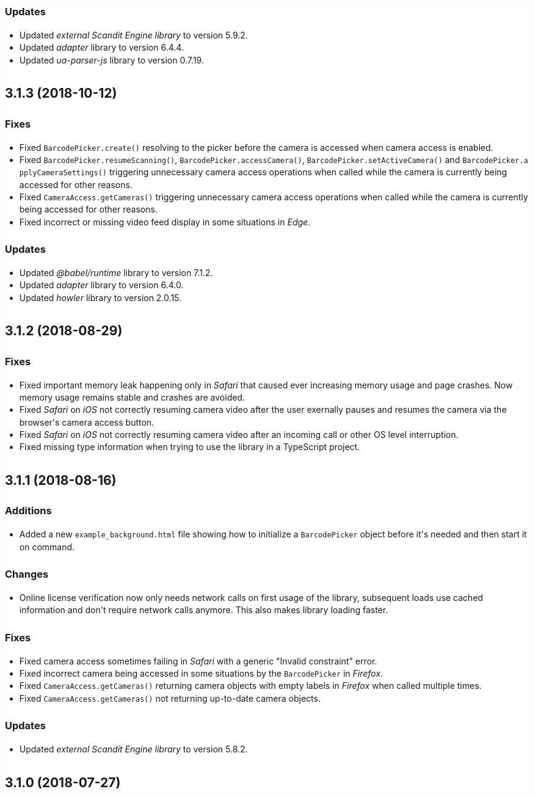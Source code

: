 </ul>
<h3 id="updates-9">Updates</h3>
<ul>
<li>Updated <em>external Scandit Engine library</em> to version 5.9.2.</li>
<li>Updated <em>adapter</em> library to version 6.4.4.</li>
<li>Updated <em>ua-parser-js</em> library to version 0.7.19.</li>
</ul>
<h2 id="313-2018-10-12">3.1.3 (2018-10-12)</h2>
<h3 id="fixes-10">Fixes</h3>
<ul>
<li>Fixed <code>BarcodePicker.create()</code> resolving to the picker before the camera is accessed when camera access is enabled.</li>
<li>Fixed <code>BarcodePicker.resumeScanning()</code>, <code>BarcodePicker.accessCamera()</code>, <code>BarcodePicker.setActiveCamera()</code> and <code>BarcodePicker.applyCameraSettings()</code> triggering unnecessary camera access operations when called while the camera is currently being accessed for other reasons.</li>
<li>Fixed <code>CameraAccess.getCameras()</code> triggering unnecessary camera access operations when called while the camera is currently being accessed for other reasons.</li>
<li>Fixed incorrect or missing video feed display in some situations in <em>Edge</em>.</li>
</ul>
<h3 id="updates-10">Updates</h3>
<ul>
<li>Updated <em>@babel/runtime</em> library to version 7.1.2.</li>
<li>Updated <em>adapter</em> library to version 6.4.0.</li>
<li>Updated <em>howler</em> library to version 2.0.15.</li>
</ul>
<h2 id="312-2018-08-29">3.1.2 (2018-08-29)</h2>
<h3 id="fixes-11">Fixes</h3>
<ul>
<li>Fixed important memory leak happening only in <em>Safari</em> that caused ever increasing memory usage and page crashes. Now memory usage remains stable and crashes are avoided.</li>
<li>Fixed <em>Safari</em> on <em>iOS</em> not correctly resuming camera video after the user exernally pauses and resumes the camera via the browser&#39;s camera access button.</li>
<li>Fixed <em>Safari</em> on <em>iOS</em> not correctly resuming camera video after an incoming call or other OS level interruption.</li>
<li>Fixed missing type information when trying to use the library in a TypeScript project.</li>
</ul>
<h2 id="311-2018-08-16">3.1.1 (2018-08-16)</h2>
<h3 id="additions-6">Additions</h3>
<ul>
<li>Added a new <code>example_background.html</code> file showing how to initialize a <code>BarcodePicker</code> object before it&#39;s needed and then start it on command.</li>
</ul>
<h3 id="changes-5">Changes</h3>
<ul>
<li>Online license verification now only needs network calls on first usage of the library, subsequent loads use cached information and don&#39;t require network calls anymore. This also makes library loading faster.</li>
</ul>
<h3 id="fixes-12">Fixes</h3>
<ul>
<li>Fixed camera access sometimes failing in <em>Safari</em> with a generic &quot;Invalid constraint&quot; error.</li>
<li>Fixed incorrect camera being accessed in some situations by the <code>BarcodePicker</code> in <em>Firefox</em>.</li>
<li>Fixed <code>CameraAccess.getCameras()</code> returning camera objects with empty labels in <em>Firefox</em> when called multiple times.</li>
<li>Fixed <code>CameraAccess.getCameras()</code> not returning up-to-date camera objects.</li>
</ul>
<h3 id="updates-11">Updates</h3>
<ul>
<li>Updated <em>external Scandit Engine library</em> to version 5.8.2.</li>
</ul>
<h2 id="310-2018-07-27">3.1.0 (2018-07-27)</h2>
